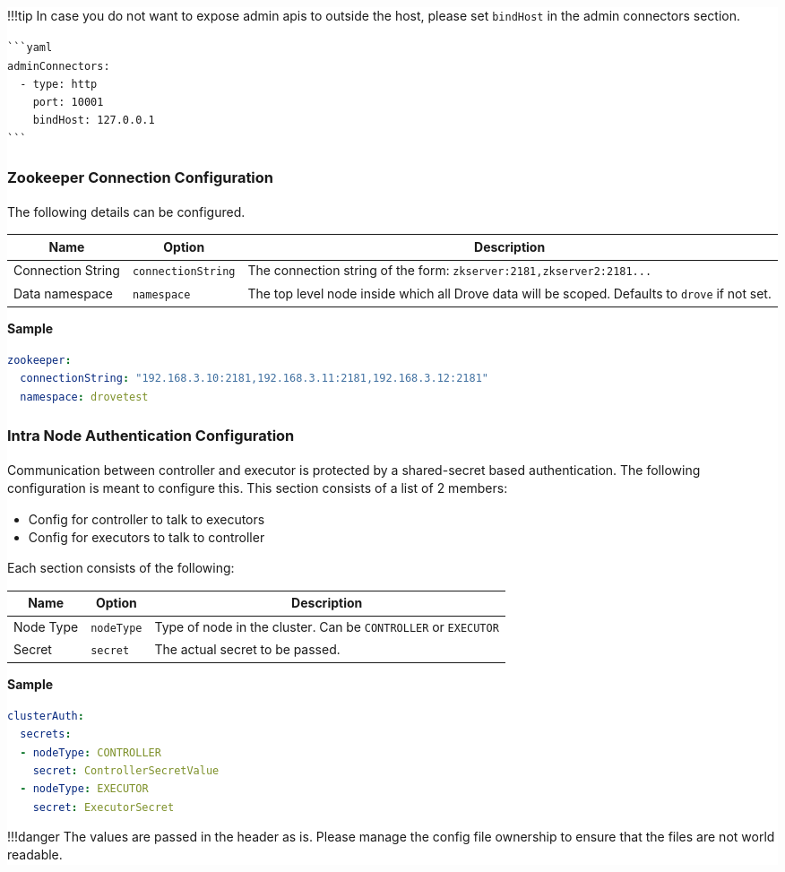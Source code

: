 !!!tip
	In case you do not want to expose admin apis to outside the host, please set `bindHost` in the admin connectors section.

	```yaml
	adminConnectors:
	  - type: http
	    port: 10001
	    bindHost: 127.0.0.1
	```

### Zookeeper Connection Configuration
The following details can be configured.

| Name              | Option             | Description                                                                                    |
|-------------------|--------------------|------------------------------------------------------------------------------------------------|
| Connection String | `connectionString` | The connection string of the form: `zkserver:2181,zkserver2:2181...`                           |
| Data namespace    | `namespace`        | The top level node inside which all Drove data will be scoped. Defaults to `drove` if not set. |

**Sample**

```yaml
zookeeper:
  connectionString: "192.168.3.10:2181,192.168.3.11:2181,192.168.3.12:2181"
  namespace: drovetest
```

### Intra Node Authentication Configuration
Communication between controller and executor is protected by a shared-secret based authentication. The following configuration is meant to configure this. This section consists of a list of 2 members:

* Config for controller to talk to executors
* Config for executors to talk to controller

Each section consists of the following:

| Name      | Option     | Description                                                    |
|-----------|------------|----------------------------------------------------------------|
| Node Type | `nodeType` | Type of node in the cluster. Can be `CONTROLLER` or `EXECUTOR` |
| Secret    | `secret`   | The actual secret to be passed.                                |

**Sample**
```yaml
clusterAuth:
  secrets:
  - nodeType: CONTROLLER
    secret: ControllerSecretValue
  - nodeType: EXECUTOR
    secret: ExecutorSecret
```

!!!danger
    The values are passed in the header as is. Please manage the config file ownership to ensure that the files are not world readable.
